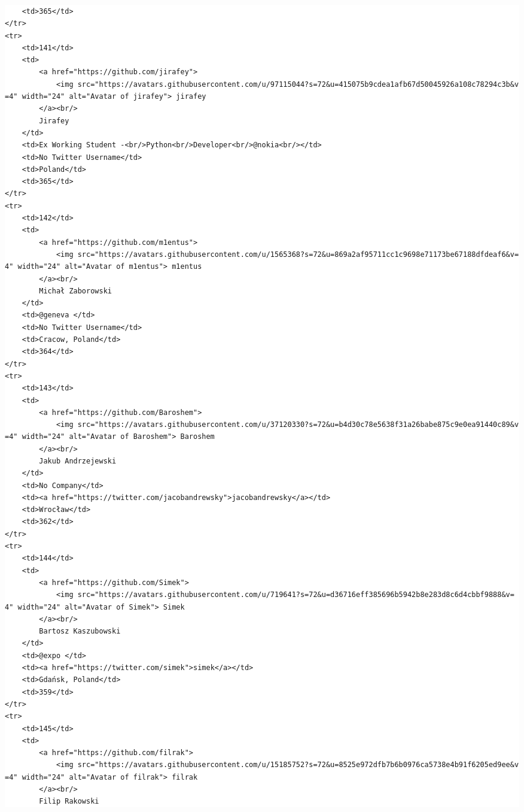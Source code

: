 		<td>365</td>
	</tr>
	<tr>
		<td>141</td>
		<td>
			<a href="https://github.com/jirafey">
				<img src="https://avatars.githubusercontent.com/u/97115044?s=72&u=415075b9cdea1afb67d50045926a108c78294c3b&v=4" width="24" alt="Avatar of jirafey"> jirafey
			</a><br/>
			Jirafey
		</td>
		<td>Ex Working Student -<br/>Python<br/>Developer<br/>@nokia<br/></td>
		<td>No Twitter Username</td>
		<td>Poland</td>
		<td>365</td>
	</tr>
	<tr>
		<td>142</td>
		<td>
			<a href="https://github.com/m1entus">
				<img src="https://avatars.githubusercontent.com/u/1565368?s=72&u=869a2af95711cc1c9698e71173be67188dfdeaf6&v=4" width="24" alt="Avatar of m1entus"> m1entus
			</a><br/>
			Michał Zaborowski
		</td>
		<td>@geneva </td>
		<td>No Twitter Username</td>
		<td>Cracow, Poland</td>
		<td>364</td>
	</tr>
	<tr>
		<td>143</td>
		<td>
			<a href="https://github.com/Baroshem">
				<img src="https://avatars.githubusercontent.com/u/37120330?s=72&u=b4d30c78e5638f31a26babe875c9e0ea91440c89&v=4" width="24" alt="Avatar of Baroshem"> Baroshem
			</a><br/>
			Jakub Andrzejewski
		</td>
		<td>No Company</td>
		<td><a href="https://twitter.com/jacobandrewsky">jacobandrewsky</a></td>
		<td>Wrocław</td>
		<td>362</td>
	</tr>
	<tr>
		<td>144</td>
		<td>
			<a href="https://github.com/Simek">
				<img src="https://avatars.githubusercontent.com/u/719641?s=72&u=d36716eff385696b5942b8e283d8c6d4cbbf9888&v=4" width="24" alt="Avatar of Simek"> Simek
			</a><br/>
			Bartosz Kaszubowski
		</td>
		<td>@expo </td>
		<td><a href="https://twitter.com/simek">simek</a></td>
		<td>Gdańsk, Poland</td>
		<td>359</td>
	</tr>
	<tr>
		<td>145</td>
		<td>
			<a href="https://github.com/filrak">
				<img src="https://avatars.githubusercontent.com/u/15185752?s=72&u=8525e972dfb7b6b0976ca5738e4b91f6205ed9ee&v=4" width="24" alt="Avatar of filrak"> filrak
			</a><br/>
			Filip Rakowski